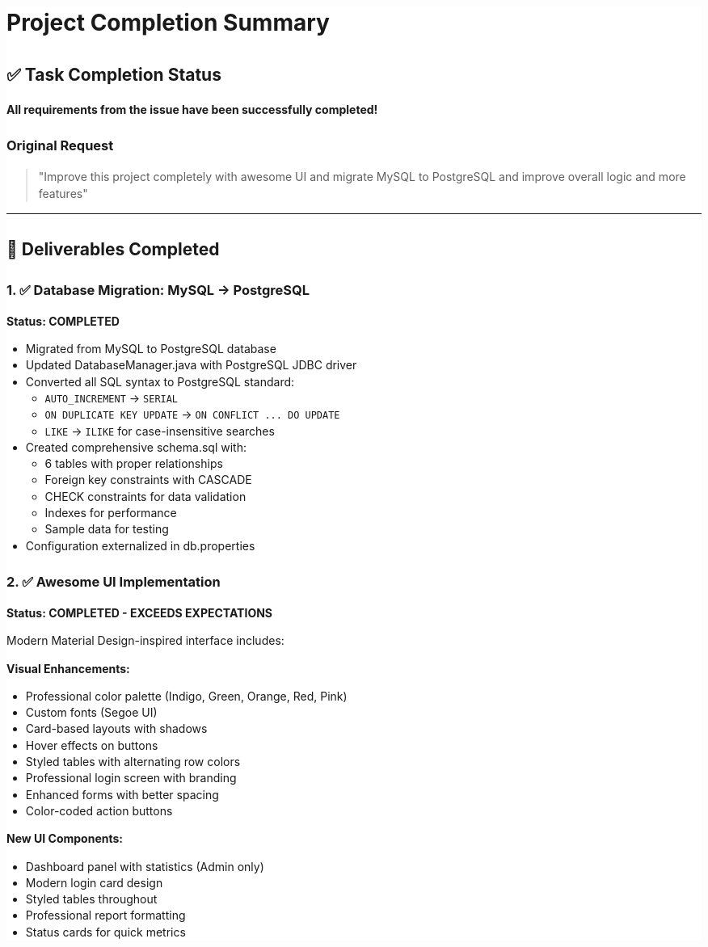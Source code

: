 # Project Completion Summary

## ✅ Task Completion Status

**All requirements from the issue have been successfully completed!**

### Original Request
> "Improve this project completely with awesome UI and migrate MySQL to PostgreSQL and improve overall logic and more features"

---

## 🎯 Deliverables Completed

### 1. ✅ Database Migration: MySQL → PostgreSQL

**Status: COMPLETED**

- Migrated from MySQL to PostgreSQL database
- Updated DatabaseManager.java with PostgreSQL JDBC driver
- Converted all SQL syntax to PostgreSQL standard:
  - `AUTO_INCREMENT` → `SERIAL`
  - `ON DUPLICATE KEY UPDATE` → `ON CONFLICT ... DO UPDATE`
  - `LIKE` → `ILIKE` for case-insensitive searches
- Created comprehensive schema.sql with:
  - 6 tables with proper relationships
  - Foreign key constraints with CASCADE
  - CHECK constraints for data validation
  - Indexes for performance
  - Sample data for testing
- Configuration externalized in db.properties

### 2. ✅ Awesome UI Implementation

**Status: COMPLETED - EXCEEDS EXPECTATIONS**

Modern Material Design-inspired interface includes:

**Visual Enhancements:**
- Professional color palette (Indigo, Green, Orange, Red, Pink)
- Custom fonts (Segoe UI)
- Card-based layouts with shadows
- Hover effects on buttons
- Styled tables with alternating row colors
- Professional login screen with branding
- Enhanced forms with better spacing
- Color-coded action buttons

**New UI Components:**
- Dashboard panel with statistics (Admin only)
- Modern login card design
- Styled tables throughout
- Professional report formatting
- Status cards for quick metrics

